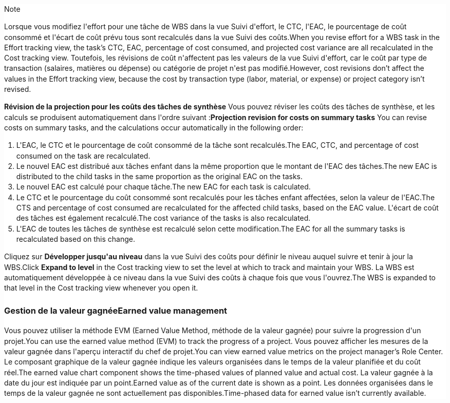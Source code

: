 > [!NOTE] 
> <span data-ttu-id="497a0-286">Lorsque vous modifiez l'effort pour une tâche de WBS dans la vue Suivi d'effort, le CTC, l'EAC, le pourcentage de coût consommé et l'écart de coût prévu tous sont recalculés dans la vue Suivi des coûts.</span><span class="sxs-lookup"><span data-stu-id="497a0-286">When you revise effort for a WBS task in the Effort tracking view, the task’s CTC, EAC, percentage of cost consumed, and projected cost variance are all recalculated in the Cost tracking view.</span></span> <span data-ttu-id="497a0-287">Toutefois, les révisions de coût n'affectent pas les valeurs de la vue Suivi d'effort, car le coût par type de transaction (salaires, matières ou dépense) ou catégorie de projet n'est pas modifié.</span><span class="sxs-lookup"><span data-stu-id="497a0-287">However, cost revisions don’t affect the values in the Effort tracking view, because the cost by transaction type (labor, material, or expense) or project category isn’t revised.</span></span> 

<span data-ttu-id="497a0-288">**Révision de la projection pour les coûts des tâches de synthèse** Vous pouvez réviser les coûts des tâches de synthèse, et les calculs se produisent automatiquement dans l'ordre suivant :</span><span class="sxs-lookup"><span data-stu-id="497a0-288">**Projection revision for costs on summary tasks** You can revise costs on summary tasks, and the calculations occur automatically in the following order:</span></span>

1.  <span data-ttu-id="497a0-289">L'EAC, le CTC et le pourcentage de coût consommé de la tâche sont recalculés.</span><span class="sxs-lookup"><span data-stu-id="497a0-289">The EAC, CTC, and percentage of cost consumed on the task are recalculated.</span></span>
2.  <span data-ttu-id="497a0-290">Le nouvel EAC est distribué aux tâches enfant dans la même proportion que le montant de l'EAC des tâches.</span><span class="sxs-lookup"><span data-stu-id="497a0-290">The new EAC is distributed to the child tasks in the same proportion as the original EAC on the tasks.</span></span>
3.  <span data-ttu-id="497a0-291">Le nouvel EAC est calculé pour chaque tâche.</span><span class="sxs-lookup"><span data-stu-id="497a0-291">The new EAC for each task is calculated.</span></span>
4.  <span data-ttu-id="497a0-292">Le CTC et le pourcentage du coût consommé sont recalculés pour les tâches enfant affectées, selon la valeur de l'EAC.</span><span class="sxs-lookup"><span data-stu-id="497a0-292">The CTS and percentage of cost consumed are recalculated for the affected child tasks, based on the EAC value.</span></span> <span data-ttu-id="497a0-293">L'écart de coût des tâches est également recalculé.</span><span class="sxs-lookup"><span data-stu-id="497a0-293">The cost variance of the tasks is also recalculated.</span></span>
5.  <span data-ttu-id="497a0-294">L'EAC de toutes les tâches de synthèse est recalculé selon cette modification.</span><span class="sxs-lookup"><span data-stu-id="497a0-294">The EAC for all the summary tasks is recalculated based on this change.</span></span>

<span data-ttu-id="497a0-295">Cliquez sur **Développer jusqu'au niveau** dans la vue Suivi des coûts pour définir le niveau auquel suivre et tenir à jour la WBS.</span><span class="sxs-lookup"><span data-stu-id="497a0-295">Click **Expand to level** in the Cost tracking view to set the level at which to track and maintain your WBS.</span></span> <span data-ttu-id="497a0-296">La WBS est automatiquement développée à ce niveau dans la vue Suivi des coûts à chaque fois que vous l'ouvrez.</span><span class="sxs-lookup"><span data-stu-id="497a0-296">The WBS is expanded to that level in the Cost tracking view whenever you open it.</span></span>

### <a name="earned-value-management"></a><span data-ttu-id="497a0-297">Gestion de la valeur gagnée</span><span class="sxs-lookup"><span data-stu-id="497a0-297">Earned value management</span></span>

<span data-ttu-id="497a0-298">Vous pouvez utiliser la méthode EVM (Earned Value Method, méthode de la valeur gagnée) pour suivre la progression d'un projet.</span><span class="sxs-lookup"><span data-stu-id="497a0-298">You can use the earned value method (EVM) to track the progress of a project.</span></span> <span data-ttu-id="497a0-299">Vous pouvez afficher les mesures de la valeur gagnée dans l'aperçu interactif du chef de projet.</span><span class="sxs-lookup"><span data-stu-id="497a0-299">You can view earned value metrics on the project manager’s Role Center.</span></span> <span data-ttu-id="497a0-300">Le composant graphique de la valeur gagnée indique les valeurs organisées dans le temps de la valeur planifiée et du coût réel.</span><span class="sxs-lookup"><span data-stu-id="497a0-300">The earned value chart component shows the time-phased values of planned value and actual cost.</span></span> <span data-ttu-id="497a0-301">La valeur gagnée à la date du jour est indiquée par un point.</span><span class="sxs-lookup"><span data-stu-id="497a0-301">Earned value as of the current date is shown as a point.</span></span> <span data-ttu-id="497a0-302">Les données organisées dans le temps de la valeur gagnée ne sont actuellement pas disponibles.</span><span class="sxs-lookup"><span data-stu-id="497a0-302">Time-phased data for earned value isn’t currently available.</span></span> 
